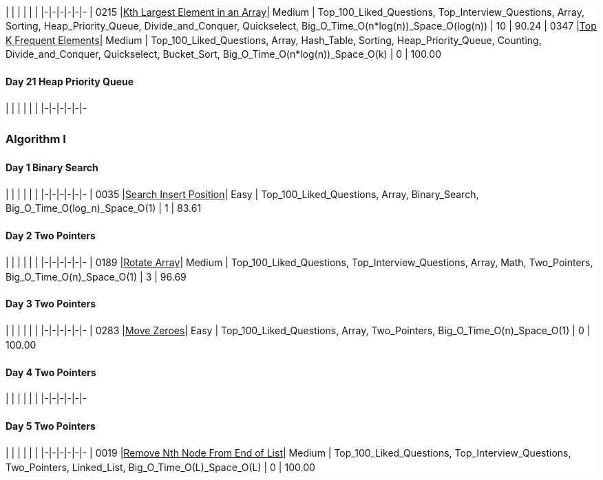 |  |  |  |  |  | 
|-|-|-|-|-|-
| 0215 |[Kth Largest Element in an Array](src/main/rust/g0201_0300/s0215_kth_largest_element_in_an_array/Solution.rs)| Medium | Top_100_Liked_Questions, Top_Interview_Questions, Array, Sorting, Heap_Priority_Queue, Divide_and_Conquer, Quickselect, Big_O_Time_O(n\*log(n))_Space_O(log(n)) | 10 | 90.24
| 0347 |[Top K Frequent Elements](src/main/rust/g0301_0400/s0347_top_k_frequent_elements/Solution.rs)| Medium | Top_100_Liked_Questions, Array, Hash_Table, Sorting, Heap_Priority_Queue, Counting, Divide_and_Conquer, Quickselect, Bucket_Sort, Big_O_Time_O(n\*log(n))_Space_O(k) | 0 | 100.00

#### Day 21 Heap Priority Queue

|  |  |  |  |  | 
|-|-|-|-|-|-

### Algorithm I

#### Day 1 Binary Search

|  |  |  |  |  | 
|-|-|-|-|-|-
| 0035 |[Search Insert Position](src/main/rust/g0001_0100/s0035_search_insert_position/Solution.rs)| Easy | Top_100_Liked_Questions, Array, Binary_Search, Big_O_Time_O(log_n)_Space_O(1) | 1 | 83.61

#### Day 2 Two Pointers

|  |  |  |  |  | 
|-|-|-|-|-|-
| 0189 |[Rotate Array](src/main/rust/g0101_0200/s0189_rotate_array/Solution.rs)| Medium | Top_100_Liked_Questions, Top_Interview_Questions, Array, Math, Two_Pointers, Big_O_Time_O(n)_Space_O(1) | 3 | 96.69

#### Day 3 Two Pointers

|  |  |  |  |  | 
|-|-|-|-|-|-
| 0283 |[Move Zeroes](src/main/rust/g0201_0300/s0283_move_zeroes/Solution.rs)| Easy | Top_100_Liked_Questions, Array, Two_Pointers, Big_O_Time_O(n)_Space_O(1) | 0 | 100.00

#### Day 4 Two Pointers

|  |  |  |  |  | 
|-|-|-|-|-|-

#### Day 5 Two Pointers

|  |  |  |  |  | 
|-|-|-|-|-|-
| 0019 |[Remove Nth Node From End of List](src/main/rust/g0001_0100/s0019_remove_nth_node_from_end_of_list/Solution.rs)| Medium | Top_100_Liked_Questions, Top_Interview_Questions, Two_Pointers, Linked_List, Big_O_Time_O(L)_Space_O(L) | 0 | 100.00
